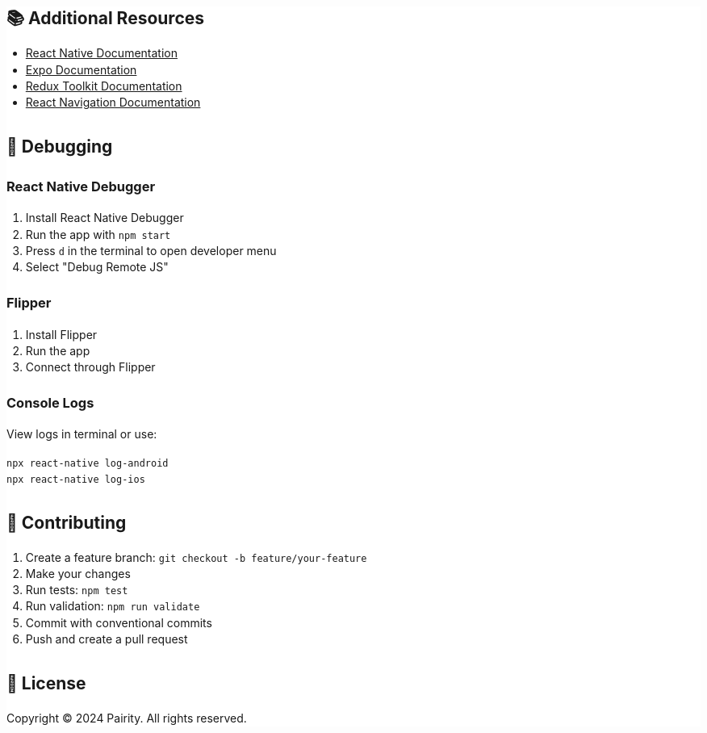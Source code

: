 ## 📚 Additional Resources

- [React Native Documentation](https://reactnative.dev/docs/getting-started)
- [Expo Documentation](https://docs.expo.dev/)
- [Redux Toolkit Documentation](https://redux-toolkit.js.org/)
- [React Navigation Documentation](https://reactnavigation.org/)

## 🐛 Debugging

### React Native Debugger
1. Install React Native Debugger
2. Run the app with `npm start`
3. Press `d` in the terminal to open developer menu
4. Select "Debug Remote JS"

### Flipper
1. Install Flipper
2. Run the app
3. Connect through Flipper

### Console Logs
View logs in terminal or use:
```bash
npx react-native log-android
npx react-native log-ios
```

## 🤝 Contributing

1. Create a feature branch: `git checkout -b feature/your-feature`
2. Make your changes
3. Run tests: `npm test`
4. Run validation: `npm run validate`
5. Commit with conventional commits
6. Push and create a pull request

## 📝 License

Copyright © 2024 Pairity. All rights reserved.